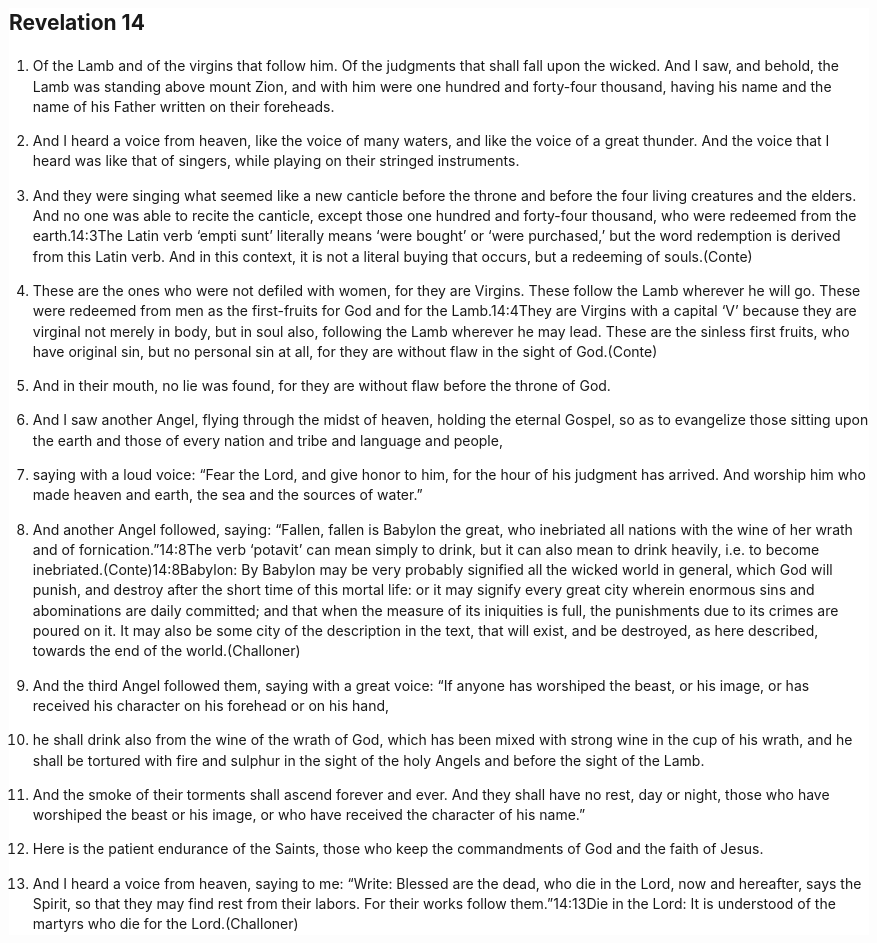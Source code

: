 ## Revelation 14

1. Of the Lamb and of the virgins that follow him. Of the judgments that shall fall upon the wicked.  And I saw, and behold, the Lamb was standing above mount Zion, and with him were one hundred and forty-four thousand, having his name and the name of his Father written on their foreheads.

2. And I heard a voice from heaven, like the voice of many waters, and like the voice of a great thunder. And the voice that I heard was like that of singers, while playing on their stringed instruments.

3. And they were singing what seemed like a new canticle before the throne and before the four living creatures and the elders. And no one was able to recite the canticle, except those one hundred and forty-four thousand, who were redeemed from the earth.14:3The Latin verb ‘empti sunt’ literally means ‘were bought’ or ‘were purchased,’ but the word redemption is derived from this Latin verb. And in this context, it is not a literal buying that occurs, but a redeeming of souls.(Conte)

4. These are the ones who were not defiled with women, for they are Virgins. These follow the Lamb wherever he will go. These were redeemed from men as the first-fruits for God and for the Lamb.14:4They are Virgins with a capital ‘V’ because they are virginal not merely in body, but in soul also, following the Lamb wherever he may lead. These are the sinless first fruits, who have original sin, but no personal sin at all, for they are without flaw in the sight of God.(Conte)

5. And in their mouth, no lie was found, for they are without flaw before the throne of God. 

6. And I saw another Angel, flying through the midst of heaven, holding the eternal Gospel, so as to evangelize those sitting upon the earth and those of every nation and tribe and language and people,

7. saying with a loud voice: “Fear the Lord, and give honor to him, for the hour of his judgment has arrived. And worship him who made heaven and earth, the sea and the sources of water.”

8. And another Angel followed, saying: “Fallen, fallen is Babylon the great, who inebriated all nations with the wine of her wrath and of fornication.”14:8The verb ‘potavit’ can mean simply to drink, but it can also mean to drink heavily, i.e. to become inebriated.(Conte)14:8Babylon: By Babylon may be very probably signified all the wicked world in general, which God will punish, and destroy after the short time of this mortal life: or it may signify every great city wherein enormous sins and abominations are daily committed; and that when the measure of its iniquities is full, the punishments due to its crimes are poured on it. It may also be some city of the description in the text, that will exist, and be destroyed, as here described, towards the end of the world.(Challoner) 

9. And the third Angel followed them, saying with a great voice: “If anyone has worshiped the beast, or his image, or has received his character on his forehead or on his hand,

10. he shall drink also from the wine of the wrath of God, which has been mixed with strong wine in the cup of his wrath, and he shall be tortured with fire and sulphur in the sight of the holy Angels and before the sight of the Lamb.

11. And the smoke of their torments shall ascend forever and ever. And they shall have no rest, day or night, those who have worshiped the beast or his image, or who have received the character of his name.”

12. Here is the patient endurance of the Saints, those who keep the commandments of God and the faith of Jesus. 

13. And I heard a voice from heaven, saying to me: “Write: Blessed are the dead, who die in the Lord, now and hereafter, says the Spirit, so that they may find rest from their labors. For their works follow them.”14:13Die in the Lord: It is understood of the martyrs who die for the Lord.(Challoner)
